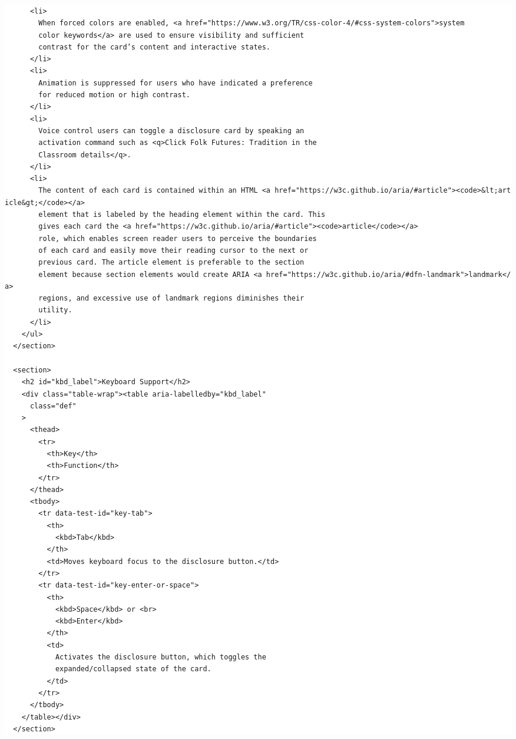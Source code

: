           <li>
            When forced colors are enabled, <a href="https://www.w3.org/TR/css-color-4/#css-system-colors">system
            color keywords</a> are used to ensure visibility and sufficient
            contrast for the card’s content and interactive states.
          </li>
          <li>
            Animation is suppressed for users who have indicated a preference
            for reduced motion or high contrast.
          </li>
          <li>
            Voice control users can toggle a disclosure card by speaking an
            activation command such as <q>Click Folk Futures: Tradition in the
            Classroom details</q>.
          </li>
          <li>
            The content of each card is contained within an HTML <a href="https://w3c.github.io/aria/#article"><code>&lt;article&gt;</code></a>
            element that is labeled by the heading element within the card. This
            gives each card the <a href="https://w3c.github.io/aria/#article"><code>article</code></a>
            role, which enables screen reader users to perceive the boundaries
            of each card and easily move their reading cursor to the next or
            previous card. The article element is preferable to the section
            element because section elements would create ARIA <a href="https://w3c.github.io/aria/#dfn-landmark">landmark</a>
            regions, and excessive use of landmark regions diminishes their
            utility.
          </li>
        </ul>
      </section>

      <section>
        <h2 id="kbd_label">Keyboard Support</h2>
        <div class="table-wrap"><table aria-labelledby="kbd_label"
          class="def"
        >
          <thead>
            <tr>
              <th>Key</th>
              <th>Function</th>
            </tr>
          </thead>
          <tbody>
            <tr data-test-id="key-tab">
              <th>
                <kbd>Tab</kbd>
              </th>
              <td>Moves keyboard focus to the disclosure button.</td>
            </tr>
            <tr data-test-id="key-enter-or-space">
              <th>
                <kbd>Space</kbd> or <br>
                <kbd>Enter</kbd>
              </th>
              <td>
                Activates the disclosure button, which toggles the
                expanded/collapsed state of the card.
              </td>
            </tr>
          </tbody>
        </table></div>
      </section>
